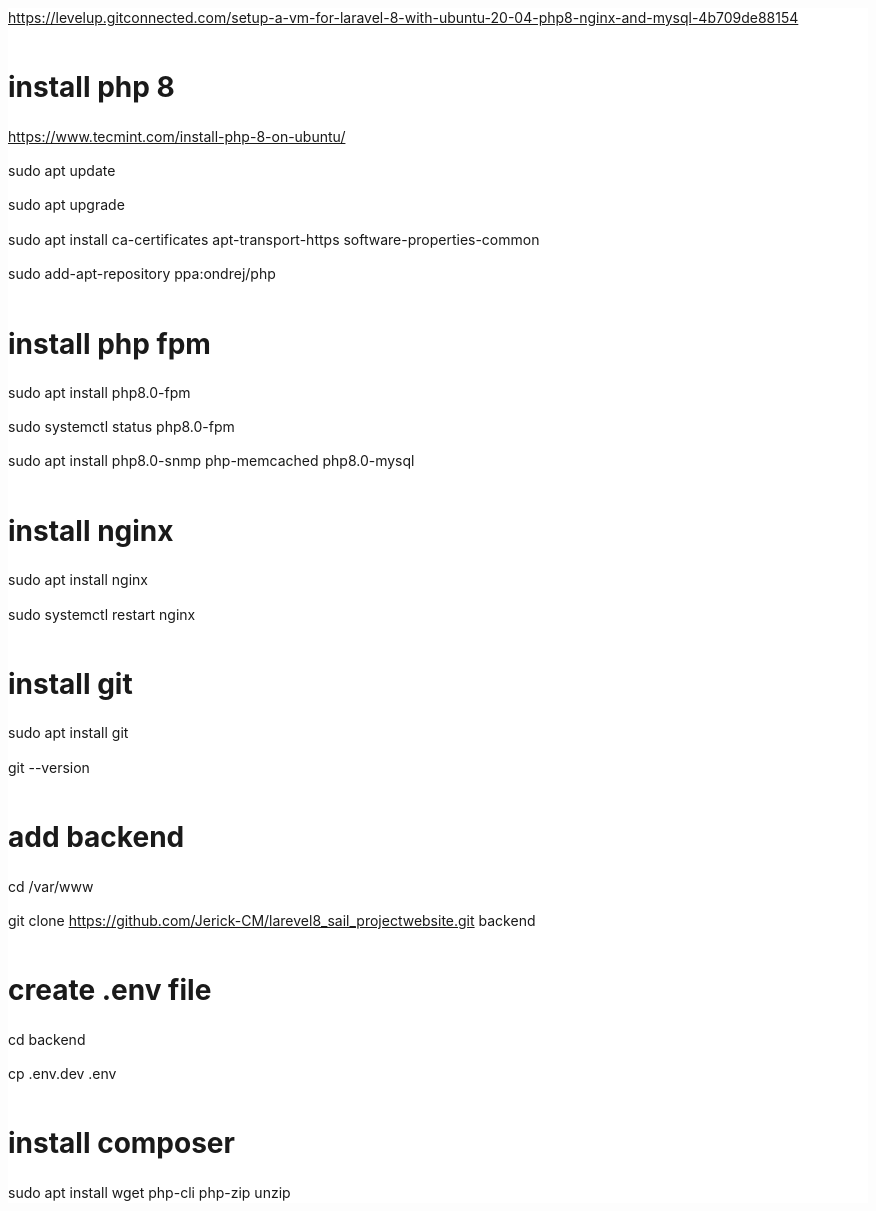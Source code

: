 https://levelup.gitconnected.com/setup-a-vm-for-laravel-8-with-ubuntu-20-04-php8-nginx-and-mysql-4b709de88154

# install php 8
https://www.tecmint.com/install-php-8-on-ubuntu/

sudo apt update

sudo apt upgrade

sudo apt install  ca-certificates apt-transport-https software-properties-common

sudo add-apt-repository ppa:ondrej/php

# install php fpm

sudo apt install php8.0-fpm

sudo systemctl status php8.0-fpm

sudo apt install php8.0-snmp php-memcached php8.0-mysql

# install nginx 

sudo apt install nginx

sudo systemctl restart nginx

# install git 

sudo apt install git

git --version


# add backend 

cd /var/www

git clone https://github.com/Jerick-CM/larevel8_sail_projectwebsite.git backend

# create .env file

cd backend 

cp .env.dev .env

# install composer 

sudo apt install wget php-cli php-zip unzip
